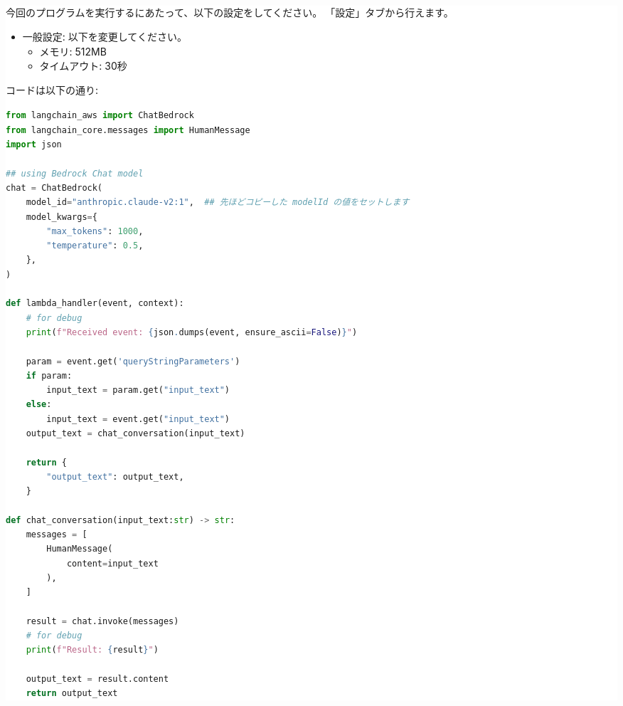 今回のプログラムを実行するにあたって、以下の設定をしてください。
「設定」タブから行えます。

- 一般設定: 以下を変更してください。
    - メモリ: 512MB
    - タイムアウト: 30秒

コードは以下の通り:

```python
from langchain_aws import ChatBedrock
from langchain_core.messages import HumanMessage
import json

## using Bedrock Chat model
chat = ChatBedrock(
    model_id="anthropic.claude-v2:1",  ## 先ほどコピーした modelId の値をセットします
    model_kwargs={
        "max_tokens": 1000,
        "temperature": 0.5,
    },
)

def lambda_handler(event, context):
    # for debug
    print(f"Received event: {json.dumps(event, ensure_ascii=False)}")

    param = event.get('queryStringParameters')
    if param:
        input_text = param.get("input_text")
    else:
        input_text = event.get("input_text")
    output_text = chat_conversation(input_text)

    return {
        "output_text": output_text,
    }

def chat_conversation(input_text:str) -> str:
    messages = [
        HumanMessage(
            content=input_text
        ),
    ]

    result = chat.invoke(messages)
    # for debug
    print(f"Result: {result}")

    output_text = result.content
    return output_text
```
